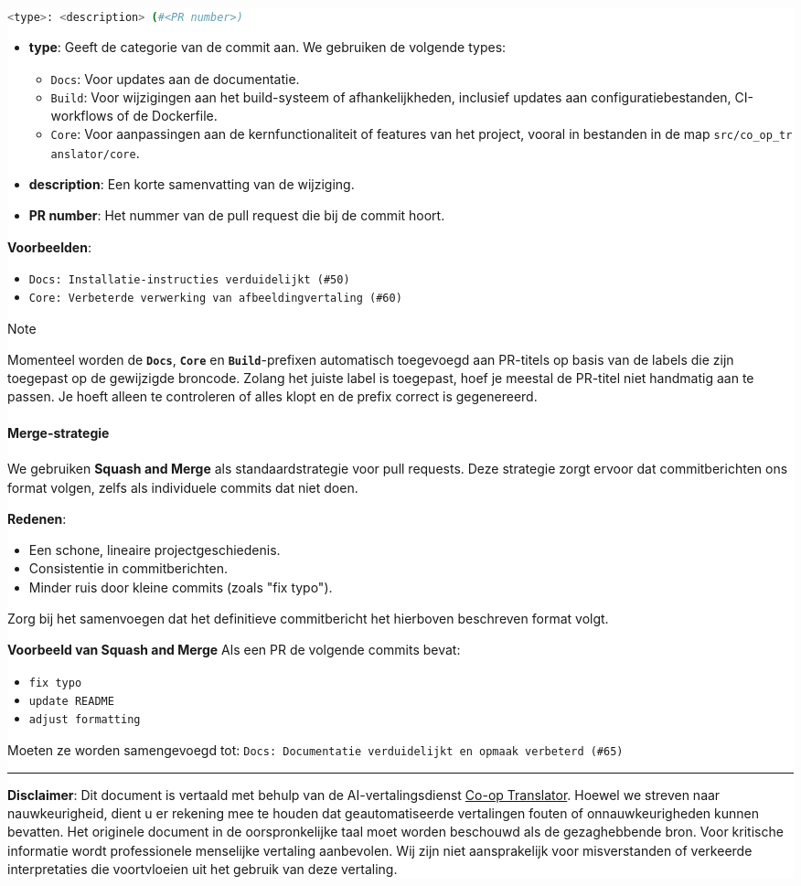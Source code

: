 ```bash
<type>: <description> (#<PR number>)
```

- **type**: Geeft de categorie van de commit aan. We gebruiken de volgende types:
  - `Docs`: Voor updates aan de documentatie.
  - `Build`: Voor wijzigingen aan het build-systeem of afhankelijkheden, inclusief updates aan configuratiebestanden, CI-workflows of de Dockerfile.
  - `Core`: Voor aanpassingen aan de kernfunctionaliteit of features van het project, vooral in bestanden in de map `src/co_op_translator/core`.

- **description**: Een korte samenvatting van de wijziging.
- **PR number**: Het nummer van de pull request die bij de commit hoort.

**Voorbeelden**:

- `Docs: Installatie-instructies verduidelijkt (#50)`
- `Core: Verbeterde verwerking van afbeeldingvertaling (#60)`

> [!NOTE]
> Momenteel worden de **`Docs`**, **`Core`** en **`Build`**-prefixen automatisch toegevoegd aan PR-titels op basis van de labels die zijn toegepast op de gewijzigde broncode. Zolang het juiste label is toegepast, hoef je meestal de PR-titel niet handmatig aan te passen. Je hoeft alleen te controleren of alles klopt en de prefix correct is gegenereerd.

#### Merge-strategie

We gebruiken **Squash and Merge** als standaardstrategie voor pull requests. Deze strategie zorgt ervoor dat commitberichten ons format volgen, zelfs als individuele commits dat niet doen.

**Redenen**:

- Een schone, lineaire projectgeschiedenis.
- Consistentie in commitberichten.
- Minder ruis door kleine commits (zoals "fix typo").

Zorg bij het samenvoegen dat het definitieve commitbericht het hierboven beschreven format volgt.

**Voorbeeld van Squash and Merge**
Als een PR de volgende commits bevat:

- `fix typo`
- `update README`
- `adjust formatting`

Moeten ze worden samengevoegd tot:
`Docs: Documentatie verduidelijkt en opmaak verbeterd (#65)`

---

**Disclaimer**:
Dit document is vertaald met behulp van de AI-vertalingsdienst [Co-op Translator](https://github.com/Azure/co-op-translator). Hoewel we streven naar nauwkeurigheid, dient u er rekening mee te houden dat geautomatiseerde vertalingen fouten of onnauwkeurigheden kunnen bevatten. Het originele document in de oorspronkelijke taal moet worden beschouwd als de gezaghebbende bron. Voor kritische informatie wordt professionele menselijke vertaling aanbevolen. Wij zijn niet aansprakelijk voor misverstanden of verkeerde interpretaties die voortvloeien uit het gebruik van deze vertaling.